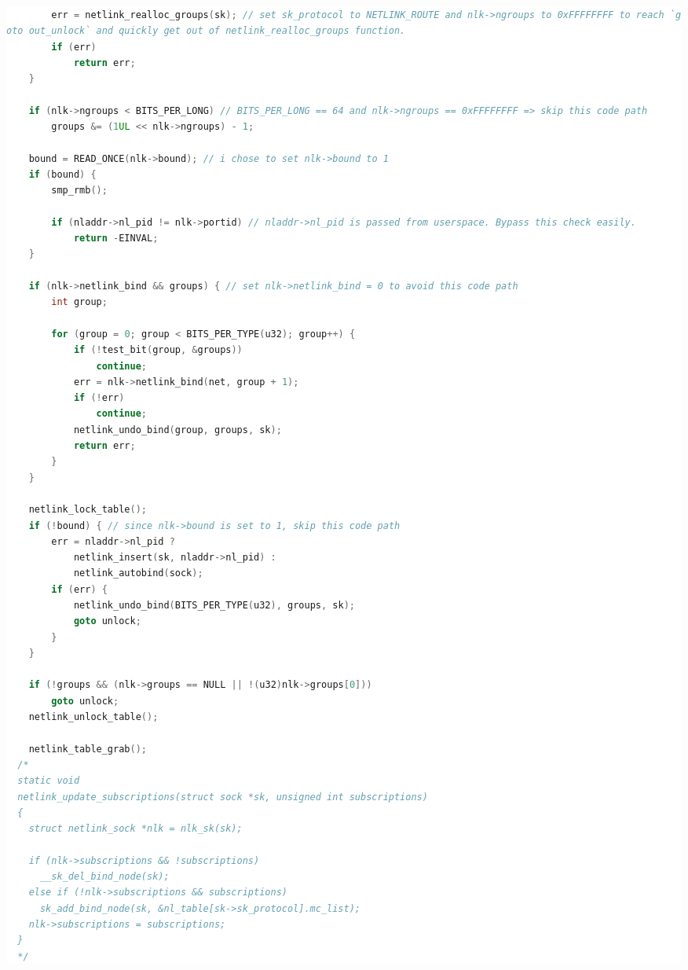 ```c
		err = netlink_realloc_groups(sk); // set sk_protocol to NETLINK_ROUTE and nlk->ngroups to 0xFFFFFFFF to reach `goto out_unlock` and quickly get out of netlink_realloc_groups function.
		if (err)
			return err;
	}

	if (nlk->ngroups < BITS_PER_LONG) // BITS_PER_LONG == 64 and nlk->ngroups == 0xFFFFFFFF => skip this code path
		groups &= (1UL << nlk->ngroups) - 1;

	bound = READ_ONCE(nlk->bound); // i chose to set nlk->bound to 1
	if (bound) {
		smp_rmb();

		if (nladdr->nl_pid != nlk->portid) // nladdr->nl_pid is passed from userspace. Bypass this check easily.
			return -EINVAL;
	}

	if (nlk->netlink_bind && groups) { // set nlk->netlink_bind = 0 to avoid this code path
		int group;

		for (group = 0; group < BITS_PER_TYPE(u32); group++) {
			if (!test_bit(group, &groups))
				continue;
			err = nlk->netlink_bind(net, group + 1);
			if (!err)
				continue;
			netlink_undo_bind(group, groups, sk);
			return err;
		}
	}

	netlink_lock_table();
	if (!bound) { // since nlk->bound is set to 1, skip this code path
		err = nladdr->nl_pid ?
			netlink_insert(sk, nladdr->nl_pid) :
			netlink_autobind(sock);
		if (err) {
			netlink_undo_bind(BITS_PER_TYPE(u32), groups, sk);
			goto unlock;
		}
	}

	if (!groups && (nlk->groups == NULL || !(u32)nlk->groups[0]))
		goto unlock;
	netlink_unlock_table();

	netlink_table_grab();
  /*
  static void
  netlink_update_subscriptions(struct sock *sk, unsigned int subscriptions)
  {
    struct netlink_sock *nlk = nlk_sk(sk);

    if (nlk->subscriptions && !subscriptions)
      __sk_del_bind_node(sk);
    else if (!nlk->subscriptions && subscriptions)
      sk_add_bind_node(sk, &nl_table[sk->sk_protocol].mc_list);
    nlk->subscriptions = subscriptions;
  }
  */

```
